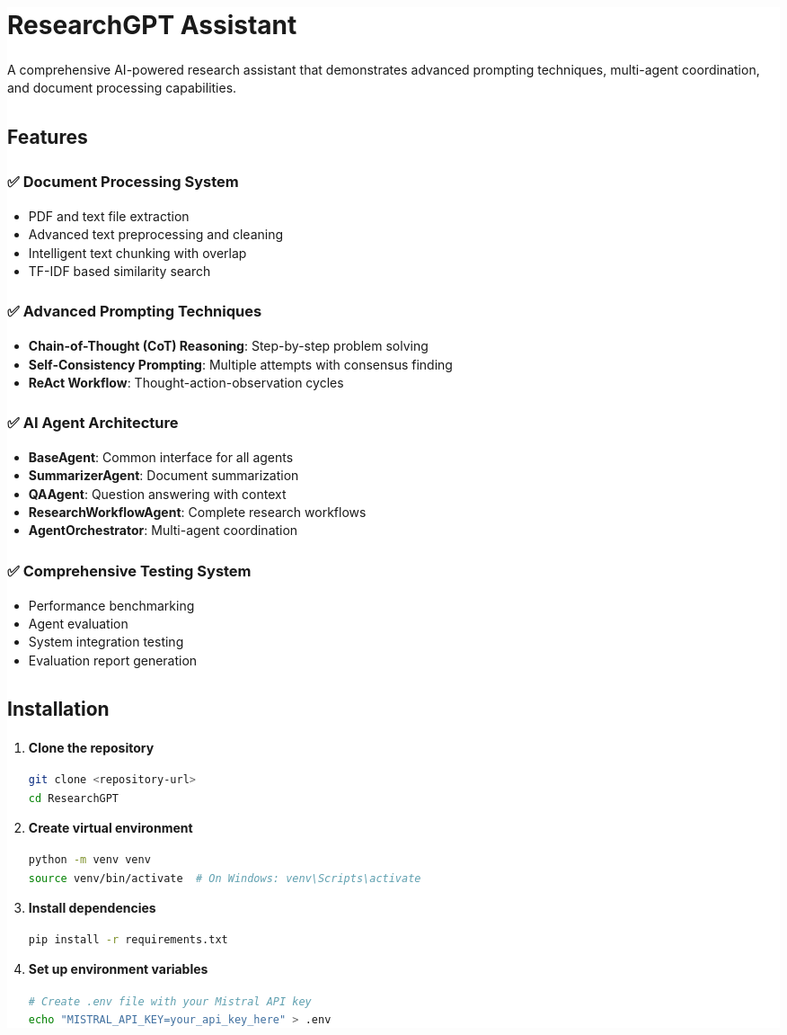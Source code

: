 # ResearchGPT Assistant

A comprehensive AI-powered research assistant that demonstrates advanced prompting techniques, multi-agent coordination, and document processing capabilities.

## Features

### ✅ **Document Processing System**
- PDF and text file extraction
- Advanced text preprocessing and cleaning
- Intelligent text chunking with overlap
- TF-IDF based similarity search

### ✅ **Advanced Prompting Techniques**
- **Chain-of-Thought (CoT) Reasoning**: Step-by-step problem solving
- **Self-Consistency Prompting**: Multiple attempts with consensus finding
- **ReAct Workflow**: Thought-action-observation cycles

### ✅ **AI Agent Architecture**
- **BaseAgent**: Common interface for all agents
- **SummarizerAgent**: Document summarization
- **QAAgent**: Question answering with context
- **ResearchWorkflowAgent**: Complete research workflows
- **AgentOrchestrator**: Multi-agent coordination

### ✅ **Comprehensive Testing System**
- Performance benchmarking
- Agent evaluation
- System integration testing
- Evaluation report generation

## Installation

1. **Clone the repository**
   ```bash
   git clone <repository-url>
   cd ResearchGPT
   ```

2. **Create virtual environment**
   ```bash
   python -m venv venv
   source venv/bin/activate  # On Windows: venv\Scripts\activate
   ```

3. **Install dependencies**
   ```bash
   pip install -r requirements.txt
   ```

4. **Set up environment variables**
   ```bash
   # Create .env file with your Mistral API key
   echo "MISTRAL_API_KEY=your_api_key_here" > .env
   ```
